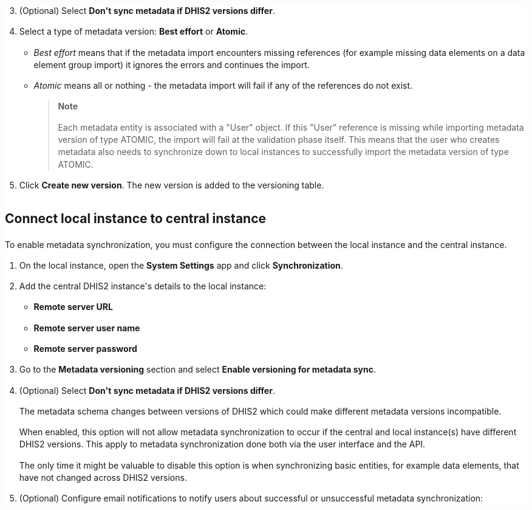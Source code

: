 3.  (Optional) Select **Don't sync metadata if DHIS2 versions differ**.

4.  Select a type of metadata version: **Best effort** or **Atomic**.

      - *Best effort* means that if the metadata import encounters
        missing references (for example missing data elements on a data
        element group import) it ignores the errors and continues the
        import.

      - *Atomic* means all or nothing - the metadata import will fail if
        any of the references do not exist.

        > **Note**
        >
        > Each metadata entity is associated with a "User" object. If
        > this "User" reference is missing while importing metadata
        > version of type ATOMIC, the import will fail at the validation
        > phase itself. This means that the user who creates metadata
        > also needs to synchronize down to local instances to
        > successfully import the metadata version of type ATOMIC.

5.  Click **Create new version**. The new version is added to the
    versioning table.

## Connect local instance to central instance

To enable metadata synchronization, you must configure the connection
between the local instance and the central instance.

1.  On the local instance, open the **System Settings** app and click
    **Synchronization**.

2.  Add the central DHIS2 instance's details to the local instance:

      - **Remote server URL**

      - **Remote server user name**

      - **Remote server password**

3.  Go to the **Metadata versioning** section and select **Enable
    versioning for metadata sync**.

4.  (Optional) Select **Don't sync metadata if DHIS2 versions differ**.

    The metadata schema changes between versions of DHIS2 which could
    make different metadata versions incompatible.

    When enabled, this option will not allow metadata synchronization to
    occur if the central and local instance(s) have different DHIS2
    versions. This apply to metadata synchronization done both via the
    user interface and the API.

    The only time it might be valuable to disable this option is when
    synchronizing basic entities, for example data elements, that have
    not changed across DHIS2 versions.

5.  (Optional) Configure email notifications to notify users about
    successful or unsuccessful metadata synchronization:
